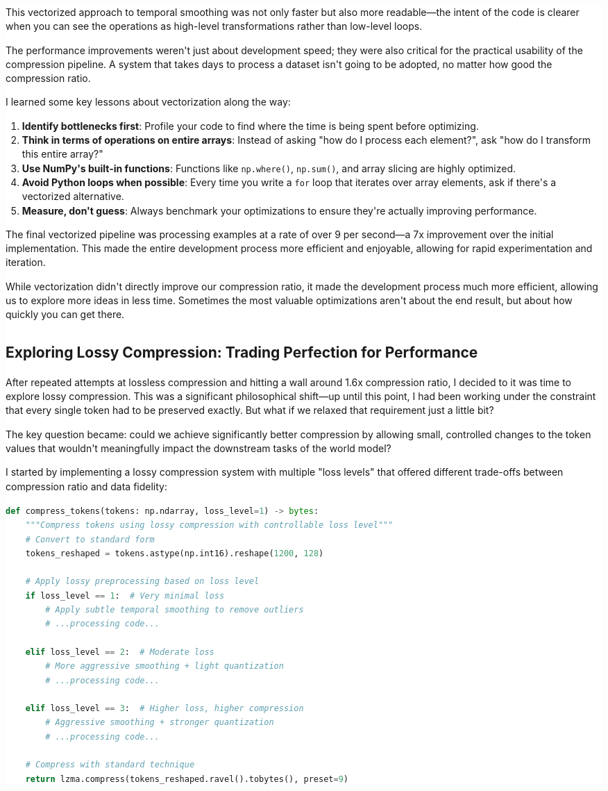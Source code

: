 This vectorized approach to temporal smoothing was not only faster but also more readable—the intent of the code is clearer when you can see the operations as high-level transformations rather than low-level loops.

The performance improvements weren't just about development speed; they were also critical for the practical usability of the compression pipeline. A system that takes days to process a dataset isn't going to be adopted, no matter how good the compression ratio.

I learned some key lessons about vectorization along the way:

1. **Identify bottlenecks first**: Profile your code to find where the time is being spent before optimizing.
2. **Think in terms of operations on entire arrays**: Instead of asking "how do I process each element?", ask "how do I transform this entire array?"
3. **Use NumPy's built-in functions**: Functions like `np.where()`, `np.sum()`, and array slicing are highly optimized.
4. **Avoid Python loops when possible**: Every time you write a `for` loop that iterates over array elements, ask if there's a vectorized alternative.
5. **Measure, don't guess**: Always benchmark your optimizations to ensure they're actually improving performance.

The final vectorized pipeline was processing examples at a rate of over 9 per second—a 7x improvement over the initial implementation. This made the entire development process more efficient and enjoyable, allowing for rapid experimentation and iteration.

While vectorization didn't directly improve our compression ratio, it made the development process much more efficient, allowing us to explore more ideas in less time. Sometimes the most valuable optimizations aren't about the end result, but about how quickly you can get there.

## Exploring Lossy Compression: Trading Perfection for Performance

After repeated attempts at lossless compression and hitting a wall around 1.6x compression ratio, I decided to it was time to explore lossy compression. This was a significant philosophical shift—up until this point, I had been working under the constraint that every single token had to be preserved exactly. But what if we relaxed that requirement just a little bit?

The key question became: could we achieve significantly better compression by allowing small, controlled changes to the token values that wouldn't meaningfully impact the downstream tasks of the world model?

I started by implementing a lossy compression system with multiple "loss levels" that offered different trade-offs between compression ratio and data fidelity:

```python
def compress_tokens(tokens: np.ndarray, loss_level=1) -> bytes:
    """Compress tokens using lossy compression with controllable loss level"""
    # Convert to standard form
    tokens_reshaped = tokens.astype(np.int16).reshape(1200, 128)
    
    # Apply lossy preprocessing based on loss level
    if loss_level == 1:  # Very minimal loss
        # Apply subtle temporal smoothing to remove outliers
        # ...processing code...
    
    elif loss_level == 2:  # Moderate loss
        # More aggressive smoothing + light quantization
        # ...processing code...
    
    elif loss_level == 3:  # Higher loss, higher compression
        # Aggressive smoothing + stronger quantization
        # ...processing code...
    
    # Compress with standard technique
    return lzma.compress(tokens_reshaped.ravel().tobytes(), preset=9)
```
